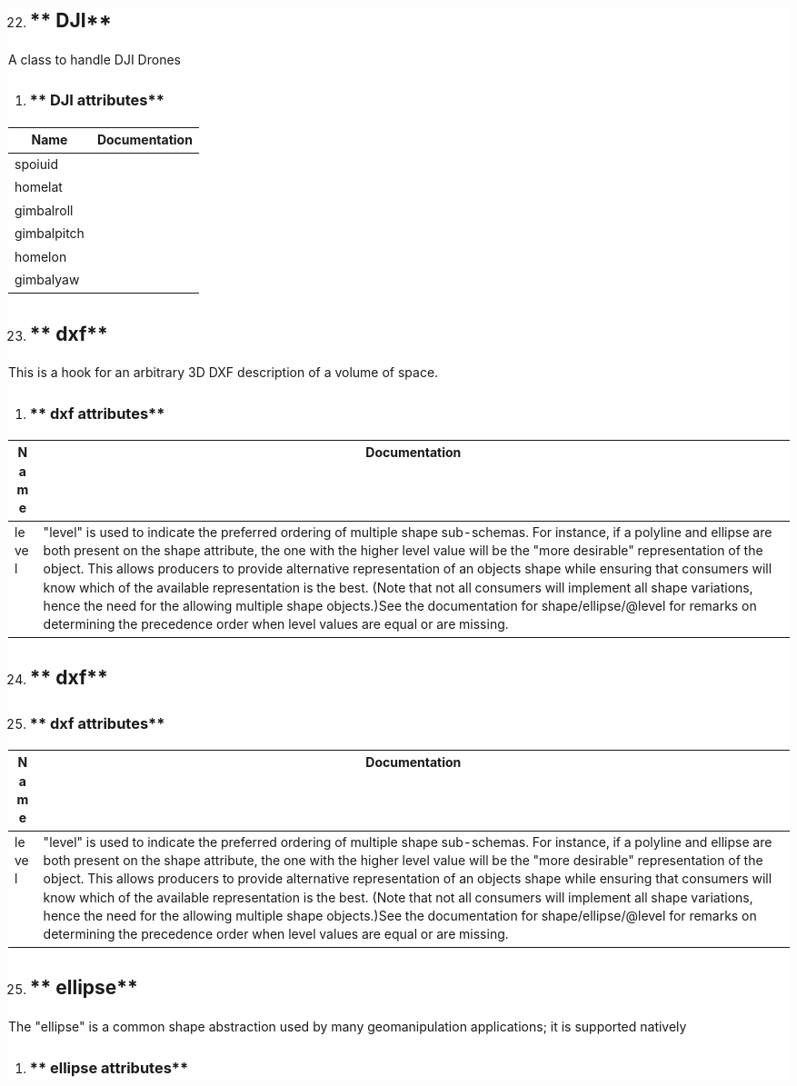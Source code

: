 22. ## ** DJI**

A class to handle DJI Drones

1. ### ** DJI attributes**

| **Name**    | **Documentation** |
| ----------- | ----------------- |
| spoiuid     |                   |
| homelat     |                   |
| gimbalroll  |                   |
| gimbalpitch |                   |
| homelon     |                   |
| gimbalyaw   |                   |

23. ## ** dxf**

This is a hook for an arbitrary 3D DXF description of a volume of space.

1. ### ** dxf attributes**

| **Name** | **Documentation**                                                                                                                                                                                                                                                                                                                                                                                                                                                                                                                                                                                                                                                                                                 |
| -------- | ----------------------------------------------------------------------------------------------------------------------------------------------------------------------------------------------------------------------------------------------------------------------------------------------------------------------------------------------------------------------------------------------------------------------------------------------------------------------------------------------------------------------------------------------------------------------------------------------------------------------------------------------------------------------------------------------------------------- |
| level    | "level" is used to indicate the preferred ordering of multiple shape sub-schemas. For instance, if a polyline and ellipse are both present on the shape attribute, the one with the higher level value will be the "more desirable" representation of the object. This allows producers to provide alternative representation of an objects shape while ensuring that consumers will know which of the available representation is the best. (Note that not all consumers will implement all shape variations, hence the need for the allowing multiple shape objects.)See the documentation for shape/ellipse/@level for remarks on determining the precedence order when level values are equal or are missing. |

24. ## ** dxf**

  


1. ### ** dxf attributes**

| **Name** | **Documentation**                                                                                                                                                                                                                                                                                                                                                                                                                                                                                                                                                                                                                                                                                                 |
| -------- | ----------------------------------------------------------------------------------------------------------------------------------------------------------------------------------------------------------------------------------------------------------------------------------------------------------------------------------------------------------------------------------------------------------------------------------------------------------------------------------------------------------------------------------------------------------------------------------------------------------------------------------------------------------------------------------------------------------------- |
| level    | "level" is used to indicate the preferred ordering of multiple shape sub-schemas. For instance, if a polyline and ellipse are both present on the shape attribute, the one with the higher level value will be the "more desirable" representation of the object. This allows producers to provide alternative representation of an objects shape while ensuring that consumers will know which of the available representation is the best. (Note that not all consumers will implement all shape variations, hence the need for the allowing multiple shape objects.)See the documentation for shape/ellipse/@level for remarks on determining the precedence order when level values are equal or are missing. |

25. ## ** ellipse**

The "ellipse" is a common shape abstraction used by many geomanipulation applications; it is supported natively

1. ### ** ellipse attributes**

